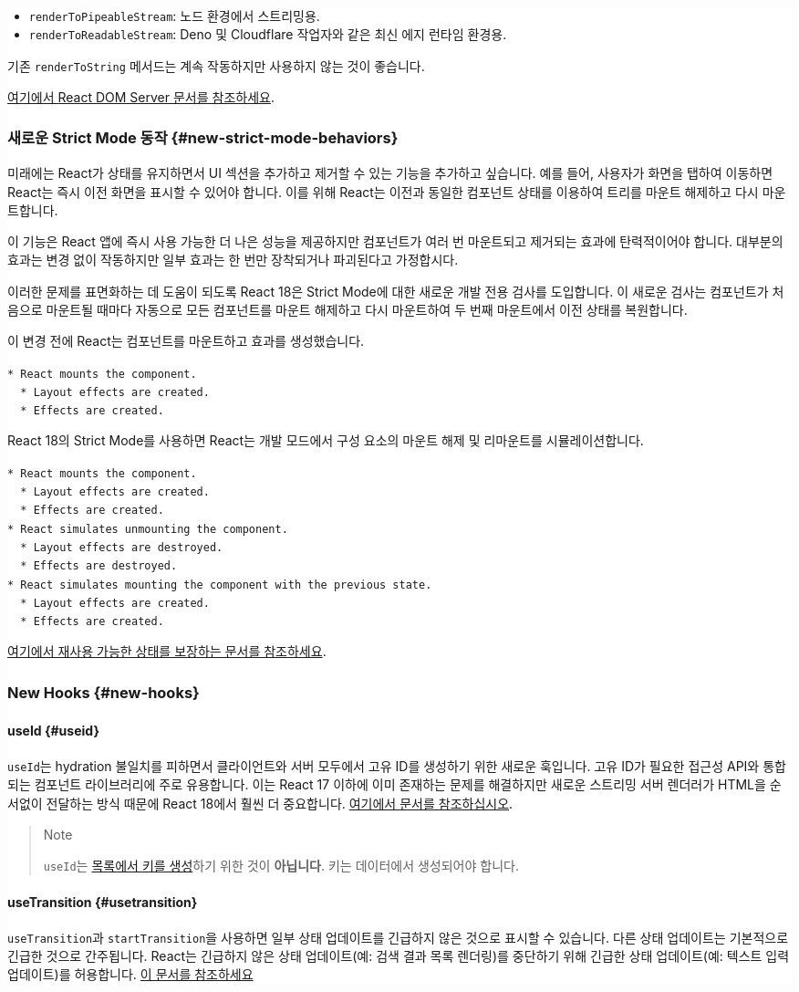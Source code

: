 * `renderToPipeableStream`: 노드 환경에서 스트리밍용.
* `renderToReadableStream`: Deno 및 Cloudflare 작업자와 같은 최신 에지 런타임 환경용.

기존 `renderToString` 메서드는 계속 작동하지만 사용하지 않는 것이 좋습니다.

[여기에서 React DOM Server 문서를 참조하세요](/docs/react-dom-server.html).

### 새로운 Strict Mode 동작 {#new-strict-mode-behaviors}

미래에는 React가 상태를 유지하면서 UI 섹션을 추가하고 제거할 수 있는 기능을 추가하고 싶습니다. 예를 들어, 사용자가 화면을 탭하여 이동하면 React는 즉시 이전 화면을 표시할 수 있어야 합니다. 이를 위해 React는 이전과 동일한 컴포넌트 상태를 이용하여 트리를 마운트 해제하고 다시 마운트합니다.

이 기능은 React 앱에 즉시 사용 가능한 더 나은 성능을 제공하지만 컴포넌트가 여러 번 마운트되고 제거되는 효과에 탄력적이어야 합니다. 대부분의 효과는 변경 없이 작동하지만 일부 효과는 한 번만 장착되거나 파괴된다고 가정합시다.

이러한 문제를 표면화하는 데 도움이 되도록 React 18은 Strict Mode에 대한 새로운 개발 전용 검사를 도입합니다. 이 새로운 검사는 컴포넌트가 처음으로 마운트될 때마다 자동으로 모든 컴포넌트를 마운트 해제하고 다시 마운트하여 두 번째 마운트에서 이전 상태를 복원합니다.

이 변경 전에 React는 컴포넌트를 마운트하고 효과를 생성했습니다.

```
* React mounts the component.
  * Layout effects are created.
  * Effects are created.
```

React 18의 Strict Mode를 사용하면 React는 개발 모드에서 구성 요소의 마운트 해제 및 리마운트를 시뮬레이션합니다.

```
* React mounts the component.
  * Layout effects are created.
  * Effects are created.
* React simulates unmounting the component.
  * Layout effects are destroyed.
  * Effects are destroyed.
* React simulates mounting the component with the previous state.
  * Layout effects are created.
  * Effects are created.
```

[여기에서 재사용 가능한 상태를 보장하는 문서를 참조하세요](/docs/strict-mode.html#ensuring-reusable-state).

### New Hooks {#new-hooks}

#### useId {#useid}

`useId`는 hydration 불일치를 피하면서 클라이언트와 서버 모두에서 고유 ID를 생성하기 위한 새로운 훅입니다. 고유 ID가 필요한 접근성 API와 통합되는 컴포넌트 라이브러리에 주로 유용합니다. 이는 React 17 이하에 이미 존재하는 문제를 해결하지만 새로운 스트리밍 서버 렌더러가 HTML을 순서없이 전달하는 방식 때문에 React 18에서 훨씬 더 중요합니다. [여기에서 문서를 참조하십시오](/docs/hooks-reference.html#useid).

> Note
>
> `useId`는 [목록에서 키를 생성](/docs/lists-and-keys.html#keys)하기 위한 것이 **아닙니다**. 키는 데이터에서 생성되어야 합니다.

#### useTransition {#usetransition}

`useTransition`과 `startTransition`을 사용하면 일부 상태 업데이트를 긴급하지 않은 것으로 표시할 수 있습니다. 다른 상태 업데이트는 기본적으로 긴급한 것으로 간주됩니다. React는 긴급하지 않은 상태 업데이트(예: 검색 결과 목록 렌더링)를 중단하기 위해 긴급한 상태 업데이트(예: 텍스트 입력 업데이트)를 허용합니다. [이 문서를 참조하세요](/docs/hooks-reference.html#usetransition)
